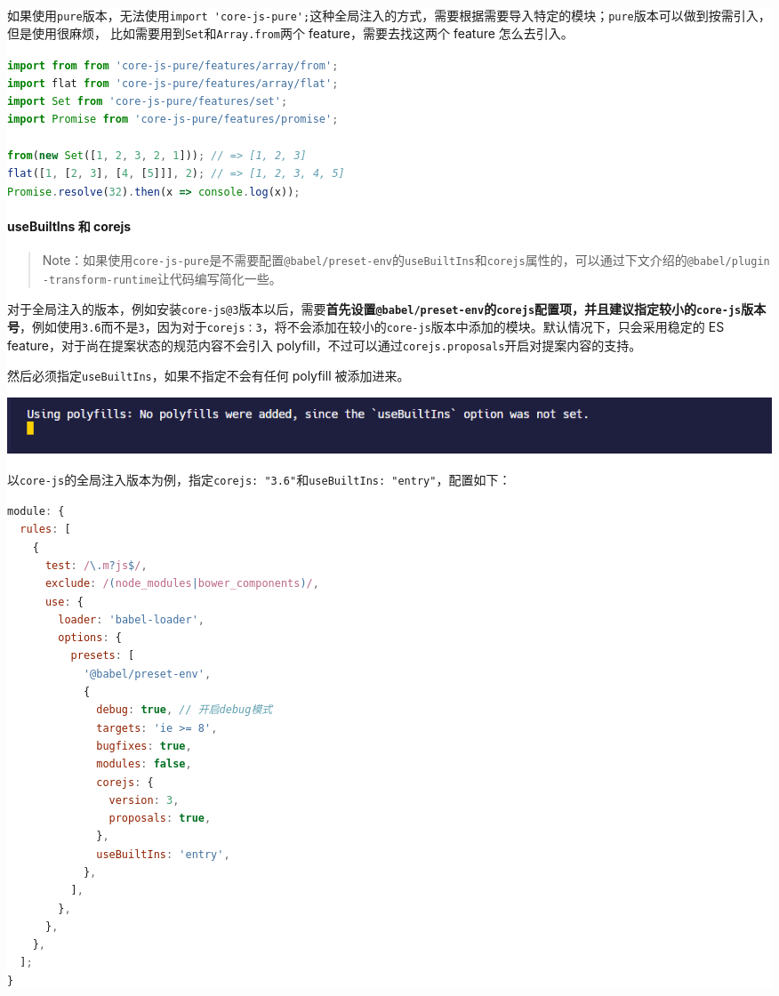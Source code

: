 
如果使用`pure`版本，无法使用`import 'core-js-pure';`这种全局注入的方式，需要根据需要导入特定的模块；`pure`版本可以做到按需引入，但是使用很麻烦， 比如需要用到`Set`和`Array.from`两个 feature，需要去找这两个 feature 怎么去引入。

```javascript
import from from 'core-js-pure/features/array/from';
import flat from 'core-js-pure/features/array/flat';
import Set from 'core-js-pure/features/set';
import Promise from 'core-js-pure/features/promise';

from(new Set([1, 2, 3, 2, 1])); // => [1, 2, 3]
flat([1, [2, 3], [4, [5]]], 2); // => [1, 2, 3, 4, 5]
Promise.resolve(32).then(x => console.log(x));
```

#### useBuiltIns 和 corejs

> Note：如果使用`core-js-pure`是不需要配置`@babel/preset-env`的`useBuiltIns`和`corejs`属性的，可以通过下文介绍的`@babel/plugin-transform-runtime`让代码编写简化一些。

对于全局注入的版本，例如安装`core-js@3`版本以后，需要**首先设置`@babel/preset-env`的`corejs`配置项，并且建议指定较小的`core-js`版本号**，例如使用`3.6`而不是`3`，因为对于`corejs：3`，将不会添加在较小的`core-js`版本中添加的模块。默认情况下，只会采用稳定的 ES feature，对于尚在提案状态的规范内容不会引入 polyfill，不过可以通过`corejs.proposals`开启对提案内容的支持。

然后必须指定`useBuiltIns`，如果不指定不会有任何 polyfill 被添加进来。

![image-20200917155333438](../../../public/images/image-20200917155333438.png)

以`core-js`的全局注入版本为例，指定`corejs: "3.6"`和`useBuiltIns: "entry"`，配置如下：

```javascript
module: {
  rules: [
    {
      test: /\.m?js$/,
      exclude: /(node_modules|bower_components)/,
      use: {
        loader: 'babel-loader',
        options: {
          presets: [
            '@babel/preset-env',
            {
              debug: true, // 开启debug模式
              targets: 'ie >= 8',
              bugfixes: true,
              modules: false,
              corejs: {
                version: 3,
                proposals: true,
              },
              useBuiltIns: 'entry',
            },
          ],
        },
      },
    },
  ];
}
```
